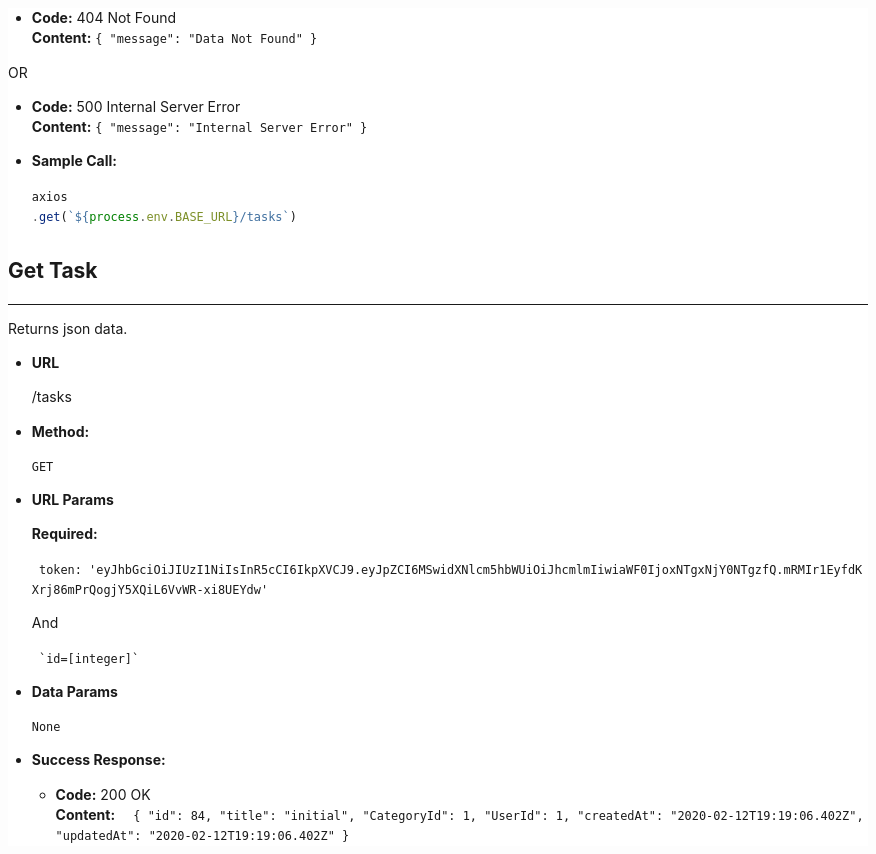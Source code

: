 
  * **Code:** 404 Not Found <br />
    **Content:** `{
  "message": "Data Not Found"
}`

  OR

  * **Code:** 500  Internal Server Error<br />
    **Content:** `{ "message": "Internal Server Error"
}`

* **Sample Call:**

  ```javascript
  axios
  .get(`${process.env.BASE_URL}/tasks`)
  ```

## Get Task
----
  Returns json data.

* **URL**

  /tasks

* **Method:**

  `GET`
  
*  **URL Params**

   **Required:**
 
        token: 'eyJhbGciOiJIUzI1NiIsInR5cCI6IkpXVCJ9.eyJpZCI6MSwidXNlcm5hbWUiOiJhcmlmIiwiaWF0IjoxNTgxNjY0NTgzfQ.mRMIr1EyfdKXrj86mPrQogjY5XQiL6VvWR-xi8UEYdw'
      
      And

        `id=[integer]`

* **Data Params**
    
      None

* **Success Response:**

  * **Code:** 200 OK<br />
    **Content:** ` 
      {
        "id": 84,
        "title": "initial",
        "CategoryId": 1,
        "UserId": 1,
        "createdAt": "2020-02-12T19:19:06.402Z",
        "updatedAt": "2020-02-12T19:19:06.402Z"
      }`
 